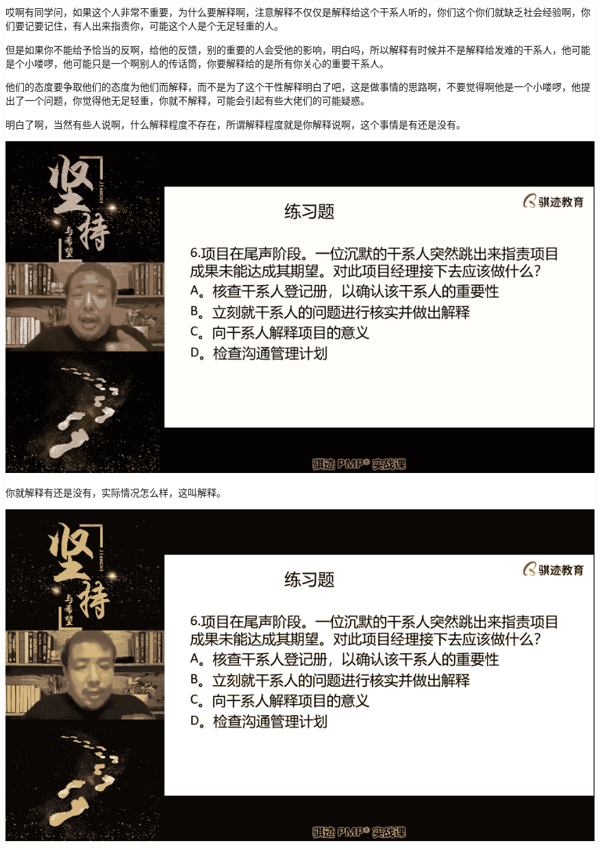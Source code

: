哎啊有同学问，如果这个人非常不重要，为什么要解释啊，注意解释不仅仅是解释给这个干系人听的，你们这个你们就缺乏社会经验啊，你们要记要记住，有人出来指责你，可能这个人是个无足轻重的人。

但是如果你不能给予恰当的反啊，给他的反馈，别的重要的人会受他的影响，明白吗，所以解释有时候并不是解释给发难的干系人，他可能是个小喽啰，他可能只是一个啊别人的传话筒，你要解释给的是所有你关心的重要干系人。

他们的态度要争取他们的态度为他们而解释，而不是为了这个干性解释明白了吧，这是做事情的思路啊，不要觉得啊他是一个小喽啰，他提出了一个问题，你觉得他无足轻重，你就不解释，可能会引起有些大佬们的可能疑惑。

明白了啊，当然有些人说啊，什么解释程度不存在，所谓解释程度就是你解释说啊，这个事情是有还是没有。

![](img/8fcd773fabeb8f11570b56cb6b28e8af_118.png)

你就解释有还是没有，实际情况怎么样，这叫解释。

![](img/8fcd773fabeb8f11570b56cb6b28e8af_120.png)
